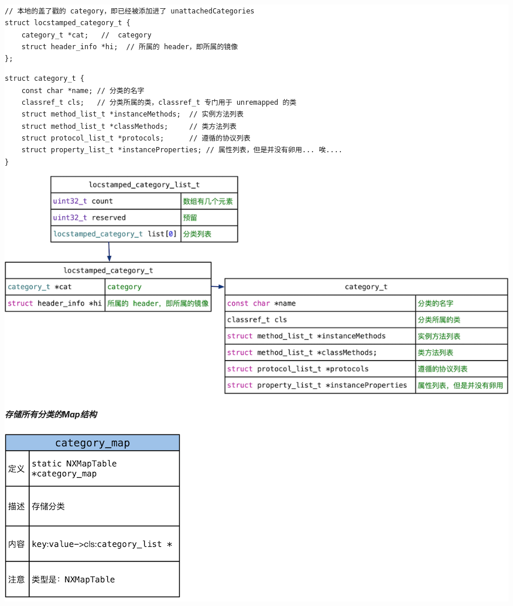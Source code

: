 ```
// 本地的盖了戳的 category，即已经被添加进了 unattachedCategories
struct locstamped_category_t {
    category_t *cat;   //  category
    struct header_info *hi;  // 所属的 header，即所属的镜像
};
```

```
struct category_t {
    const char *name; // 分类的名字
    classref_t cls;   // 分类所属的类，classref_t 专门用于 unremapped 的类
    struct method_list_t *instanceMethods;  // 实例方法列表
    struct method_list_t *classMethods;     // 类方法列表
    struct protocol_list_t *protocols;      // 遵循的协议列表
    struct property_list_t *instanceProperties; // 属性列表，但是并没有卵用... 唉....
}
```

![分类数据结构 ](9__read_images/catogory_class.png)


##### 存储所有分类的Map结构

![category_map 表 ](9__read_images/category_map.png)
